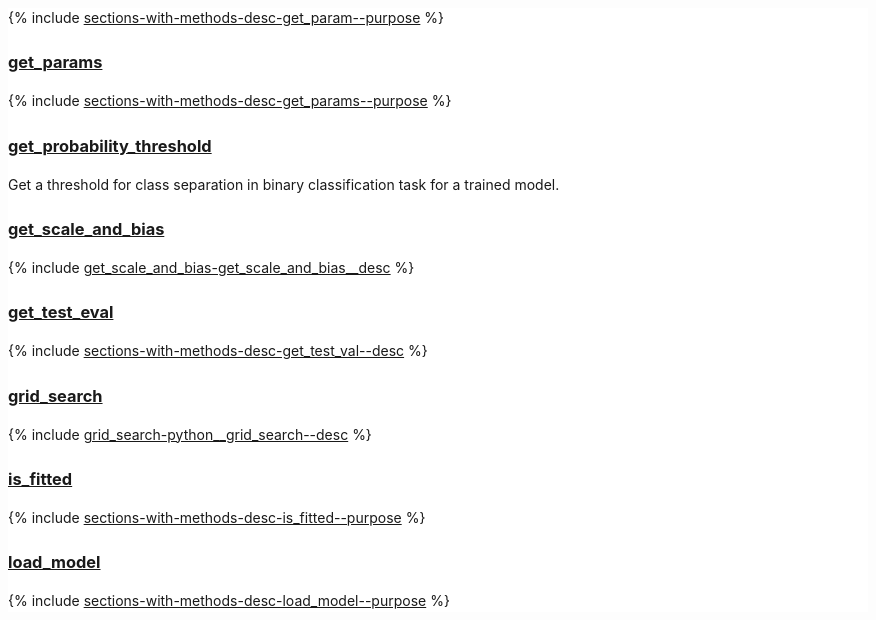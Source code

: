 
{% include [sections-with-methods-desc-get_param--purpose](../_includes/work_src/reusage/get_param--purpose.md) %}


### [get_params](python-reference_catboostclassifier_get_params.md)


{% include [sections-with-methods-desc-get_params--purpose](../_includes/work_src/reusage/get_params--purpose.md) %}


### [get_probability_threshold](python-reference_catboostclassifier_get_probability_threshold.md)


Get a threshold for class separation in binary classification task for a trained model.


### [get_scale_and_bias](python-reference_catboostclassifier_get_scale_and_bias.md)


{% include [get_scale_and_bias-get_scale_and_bias__desc](../_includes/work_src/reusage-python/get_scale_and_bias__desc.md) %}


### [get_test_eval](python-reference_catboostclassifier_get_test_eval.md)


{% include [sections-with-methods-desc-get_test_val--desc](../_includes/work_src/reusage/get_test_val--desc.md) %}


### [grid_search](python-reference_catboost_grid_search.md)



{% include [grid_search-python__grid_search--desc](../_includes/work_src/reusage-python/python__grid_search--desc.md) %}


### [is_fitted](python-reference_catboostclassifier_is_fitted.md)



{% include [sections-with-methods-desc-is_fitted--purpose](../_includes/work_src/reusage/is_fitted--purpose.md) %}


### [load_model](python-reference_catboostclassifier_load_model.md)



{% include [sections-with-methods-desc-load_model--purpose](../_includes/work_src/reusage/load_model--purpose.md) %}
